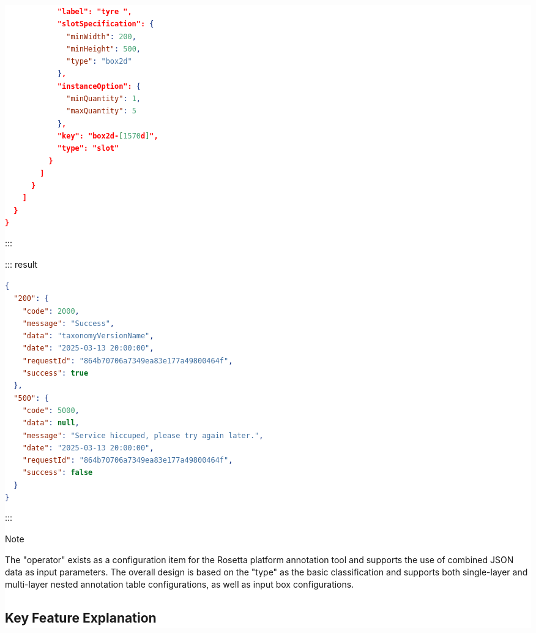 ```json [body]
            "label": "tyre ",
            "slotSpecification": {
              "minWidth": 200,
              "minHeight": 500,
              "type": "box2d"
            },
            "instanceOption": {
              "minQuantity": 1,
              "maxQuantity": 5
            },
            "key": "box2d-[1570d]",
            "type": "slot"
          }
        ]
      }
    ]
  }
}
```

:::

::: result

```json [responses]
{
  "200": {
    "code": 2000,
    "message": "Success",
    "data": "taxonomyVersionName",
    "date": "2025-03-13 20:00:00",
    "requestId": "864b70706a7349ea83e177a49800464f",
    "success": true
  },
  "500": {
    "code": 5000,
    "data": null,
    "message": "Service hiccuped, please try again later.",
    "date": "2025-03-13 20:00:00",
    "requestId": "864b70706a7349ea83e177a49800464f",
    "success": false
  }
}
```

:::

> [!NOTE]
> The "operator" exists as a configuration item for the Rosetta platform annotation tool and supports the use of combined JSON data as input parameters. The overall design is based on the "type" as the basic classification and supports both single-layer and multi-layer nested annotation table configurations, as well as input box configurations.

## Key Feature Explanation
